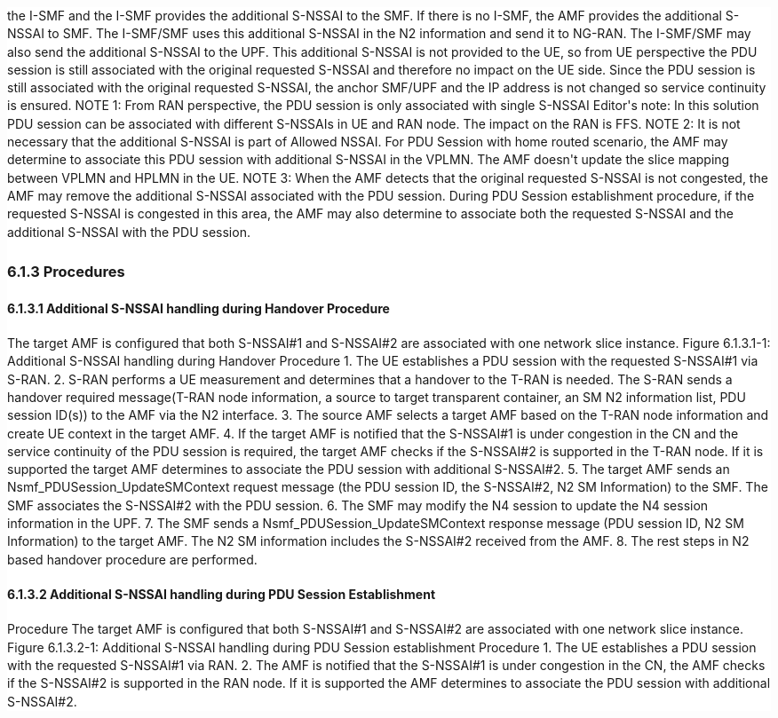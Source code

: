 the I-SMF and the I-SMF provides the additional S-NSSAI to the SMF. If there
is no I-SMF, the AMF provides the additional S-NSSAI to SMF. The I-SMF/SMF
uses this additional S-NSSAI in the N2 information and send it to NG-RAN. The
I-SMF/SMF may also send the additional S-NSSAI to the UPF.
This additional S-NSSAI is not provided to the UE, so from UE perspective the
PDU session is still associated with the original requested S-NSSAI and
therefore no impact on the UE side. Since the PDU session is still associated
with the original requested S-NSSAI, the anchor SMF/UPF and the IP address is
not changed so service continuity is ensured.
NOTE 1: From RAN perspective, the PDU session is only associated with single
S-NSSAI
Editor\'s note: In this solution PDU session can be associated with different
S-NSSAIs in UE and RAN node. The impact on the RAN is FFS.
NOTE 2: It is not necessary that the additional S-NSSAI is part of Allowed
NSSAI.
For PDU Session with home routed scenario, the AMF may determine to associate
this PDU session with additional S-NSSAI in the VPLMN. The AMF doesn\'t update
the slice mapping between VPLMN and HPLMN in the UE.
NOTE 3: When the AMF detects that the original requested S-NSSAI is not
congested, the AMF may remove the additional S-NSSAI associated with the PDU
session.
During PDU Session establishment procedure, if the requested S-NSSAI is
congested in this area, the AMF may also determine to associate both the
requested S-NSSAI and the additional S-NSSAI with the PDU session.
### 6.1.3 Procedures
#### 6.1.3.1 Additional S-NSSAI handling during Handover Procedure
The target AMF is configured that both S-NSSAI#1 and S-NSSAI#2 are associated
with one network slice instance.
Figure 6.1.3.1-1: Additional S-NSSAI handling during Handover Procedure
1\. The UE establishes a PDU session with the requested S-NSSAI#1 via S-RAN.
2\. S-RAN performs a UE measurement and determines that a handover to the
T-RAN is needed. The S-RAN sends a handover required message(T-RAN node
information, a source to target transparent container, an SM N2 information
list, PDU session ID(s)) to the AMF via the N2 interface.
3\. The source AMF selects a target AMF based on the T-RAN node information
and create UE context in the target AMF.
4\. If the target AMF is notified that the S-NSSAI#1 is under congestion in
the CN and the service continuity of the PDU session is required, the target
AMF checks if the S-NSSAI#2 is supported in the T-RAN node. If it is supported
the target AMF determines to associate the PDU session with additional
S-NSSAI#2.
5\. The target AMF sends an Nsmf_PDUSession_UpdateSMContext request message
(the PDU session ID, the S-NSSAI#2, N2 SM Information) to the SMF. The SMF
associates the S-NSSAI#2 with the PDU session.
6\. The SMF may modify the N4 session to update the N4 session information in
the UPF.
7\. The SMF sends a Nsmf_PDUSession_UpdateSMContext response message (PDU
session ID, N2 SM Information) to the target AMF. The N2 SM information
includes the S-NSSAI#2 received from the AMF.
8\. The rest steps in N2 based handover procedure are performed.
#### 6.1.3.2 Additional S-NSSAI handling during PDU Session Establishment
Procedure
The target AMF is configured that both S-NSSAI#1 and S-NSSAI#2 are associated
with one network slice instance.
Figure 6.1.3.2-1: Additional S-NSSAI handling during PDU Session establishment
Procedure
1\. The UE establishes a PDU session with the requested S-NSSAI#1 via RAN.
2\. The AMF is notified that the S-NSSAI#1 is under congestion in the CN, the
AMF checks if the S-NSSAI#2 is supported in the RAN node. If it is supported
the AMF determines to associate the PDU session with additional S-NSSAI#2.